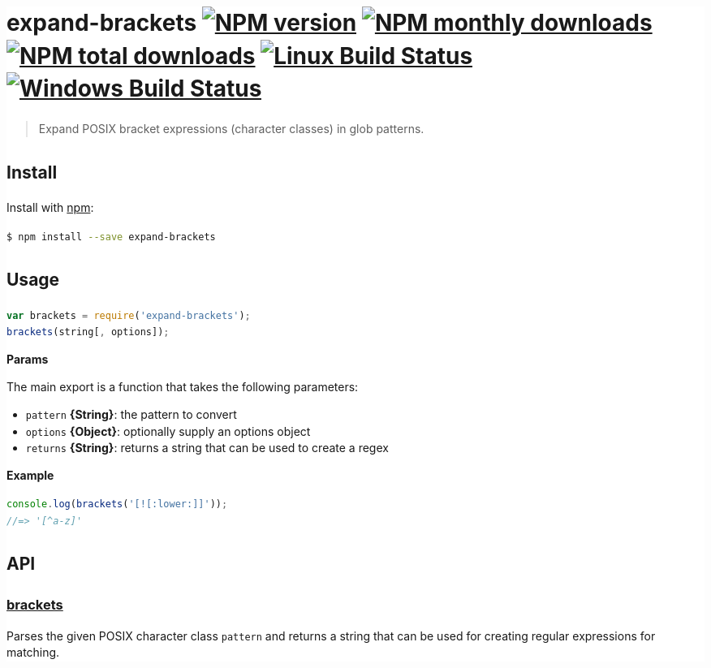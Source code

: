 # expand-brackets [![NPM version](https://img.shields.io/npm/v/expand-brackets.svg?style=flat)](https://www.npmjs.com/package/expand-brackets) [![NPM monthly downloads](https://img.shields.io/npm/dm/expand-brackets.svg?style=flat)](https://npmjs.org/package/expand-brackets)  [![NPM total downloads](https://img.shields.io/npm/dt/expand-brackets.svg?style=flat)](https://npmjs.org/package/expand-brackets) [![Linux Build Status](https://img.shields.io/travis/jonschlinkert/expand-brackets.svg?style=flat&label=Travis)](https://travis-ci.org/jonschlinkert/expand-brackets) [![Windows Build Status](https://img.shields.io/appveyor/ci/jonschlinkert/expand-brackets.svg?style=flat&label=AppVeyor)](https://ci.appveyor.com/project/jonschlinkert/expand-brackets)

> Expand POSIX bracket expressions (character classes) in glob patterns.

## Install

Install with [npm](https://www.npmjs.com/):

```sh
$ npm install --save expand-brackets
```

## Usage

```js
var brackets = require('expand-brackets');
brackets(string[, options]);
```

**Params**

The main export is a function that takes the following parameters:

* `pattern` **{String}**: the pattern to convert
* `options` **{Object}**: optionally supply an options object
* `returns` **{String}**: returns a string that can be used to create a regex

**Example**

```js
console.log(brackets('[![:lower:]]'));
//=> '[^a-z]'
```

## API

### [brackets](index.js#L29)

Parses the given POSIX character class `pattern` and returns a
string that can be used for creating regular expressions for matching.
